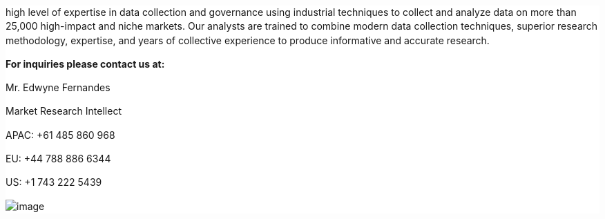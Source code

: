 high level of expertise in data collection and governance using industrial techniques to collect and analyze data on more than 25,000 high-impact and niche markets. Our analysts are trained to combine modern data collection techniques, superior research methodology, expertise, and years of collective experience to produce informative and accurate research.</span></p><p><strong>For inquiries please contact us at:</strong></p><p>Mr. Edwyne Fernandes</p><p>Market Research Intellect</p><p>APAC: +61 485 860 968</p><p>EU: +44 788 886 6344</p><p>US: +1 743 222 5439</p>
![image](https://github.com/user-attachments/assets/fda1d1a2-34e6-4312-bab4-608130d2313f)
